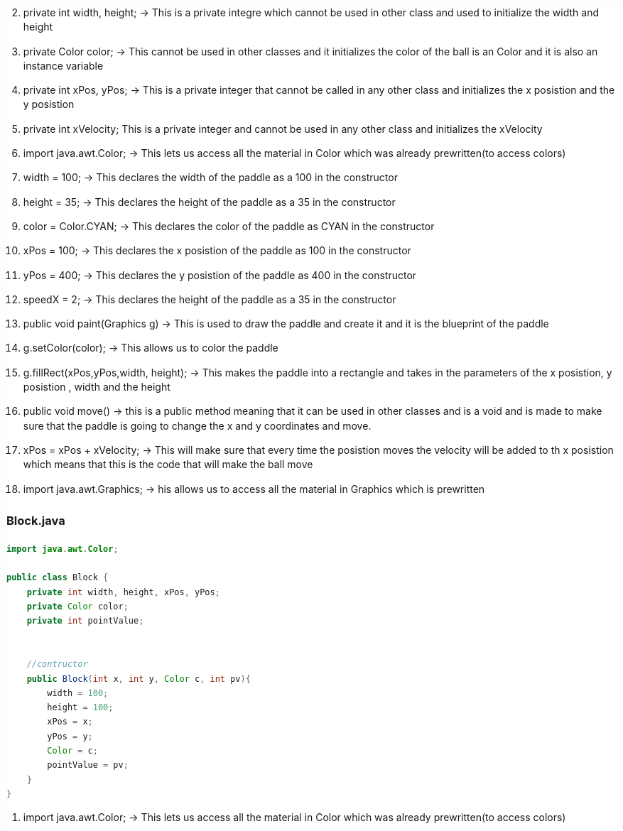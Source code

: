2. private int width, height; -> This is a private integre which cannot be used in other class and used to initialize the width and height 

3. private Color color; -> This cannot be used in other classes and it initializes the color of the ball is an Color and it is also an instance variable 

4. private int xPos, yPos; -> This is a private integer that cannot be called in any other class and initializes  the x posistion and the y posistion 

5. private int xVelocity; This is a private integer and cannot be used in any other class and initializes the xVelocity 

6. import java.awt.Color; -> This lets us access all the material in Color which was already prewritten(to access colors)

7. width = 100; -> This declares the width of the paddle as a 100 in the constructor 

8. height = 35; -> This declares the height of the paddle as a 35 in the constructor 

9. color = Color.CYAN; -> This declares the color of the paddle as CYAN in the constructor

10. xPos = 100; -> This declares the x posistion  of the paddle as 100 in the constructor

11. yPos = 400; -> This declares the y posistion of the paddle as 400 in the constructor

12. speedX = 2; -> This declares the height of the paddle as a 35 in the constructor

13. public void paint(Graphics g) -> This is used to draw the paddle and create it and it is the blueprint of the paddle  

14. g.setColor(color); -> This allows us to color the paddle

15. g.fillRect(xPos,yPos,width, height); -> This makes the paddle into a rectangle and takes in the parameters of the x posistion, y posistion , width and the height 

16. public void move() -> this is a public method meaning that it can be used in other classes and is a void and is made to make sure that the paddle is going to change the x and y coordinates and move. 

17.  xPos = xPos + xVelocity; -> This will make sure that every time the posistion moves the velocity will be added to th x posistion which means that this is the code that will make the ball move 

18. import java.awt.Graphics; -> his allows us to access all the material in Graphics which is prewritten 

### Block.java 
```java
import java.awt.Color;

public class Block {
    private int width, height, xPos, yPos; 
    private Color color; 
    private int pointValue; 


    //contructor 
    public Block(int x, int y, Color c, int pv){
        width = 100; 
        height = 100; 
        xPos = x;
        yPos = y; 
        Color = c; 
        pointValue = pv; 
    }
}


```
1. import java.awt.Color; -> This lets us access all the material in Color which was already prewritten(to access colors)
